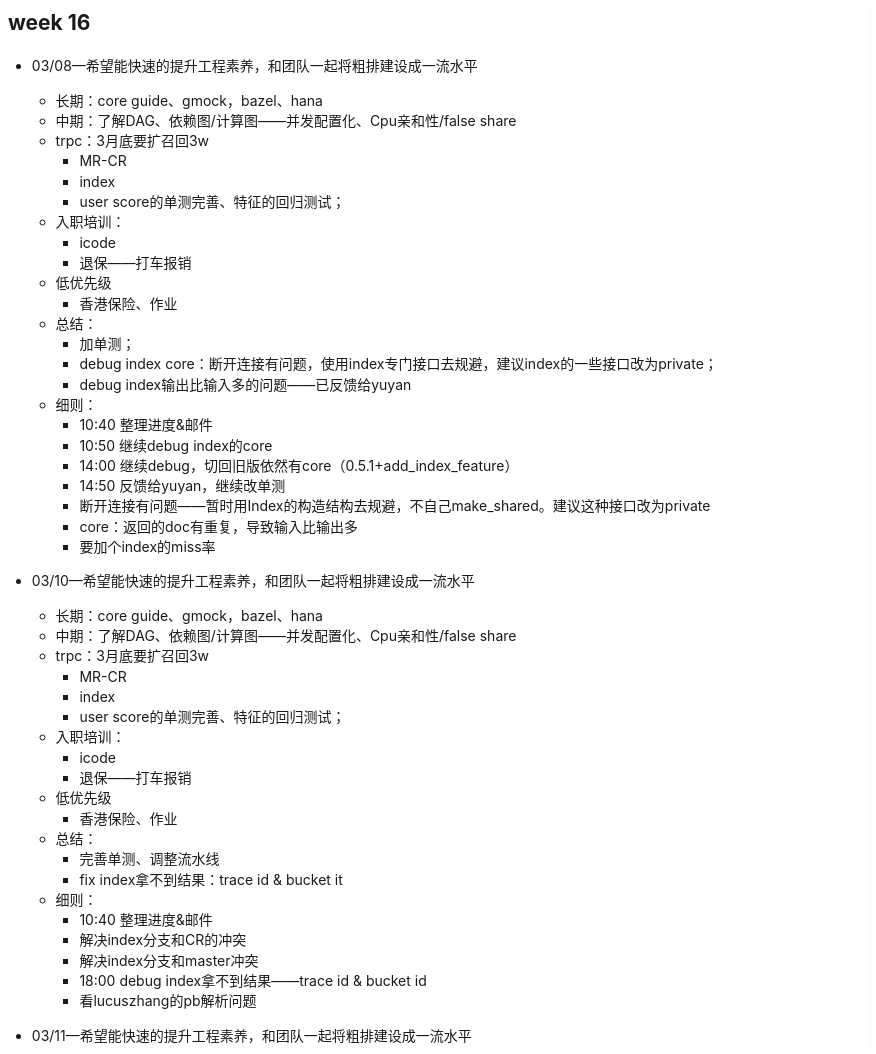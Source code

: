 ## week 16

* 03/08—希望能快速的提升工程素养，和团队一起将粗排建设成一流水平

  * 长期：core guide、gmock，bazel、hana
  * 中期：了解DAG、依赖图/计算图——并发配置化、Cpu亲和性/false share
  * trpc：3月底要扩召回3w
    * MR-CR
    * index
    * user score的单测完善、特征的回归测试；
  * 入职培训：
    * icode
    * 退保——打车报销
  * 低优先级
    * 香港保险、作业
  * 总结：
    * 加单测；
    * debug index core：断开连接有问题，使用index专门接口去规避，建议index的一些接口改为private；
    * debug index输出比输入多的问题——已反馈给yuyan
  * 细则：
    * 10:40 整理进度&邮件
    * 10:50 继续debug index的core
    * 14:00 继续debug，切回旧版依然有core（0.5.1+add_index_feature）
    * 14:50 反馈给yuyan，继续改单测
    * 断开连接有问题——暂时用Index的构造结构去规避，不自己make_shared。建议这种接口改为private
    * core：返回的doc有重复，导致输入比输出多
    * 要加个index的miss率

* 03/10—希望能快速的提升工程素养，和团队一起将粗排建设成一流水平

  * 长期：core guide、gmock，bazel、hana
  * 中期：了解DAG、依赖图/计算图——并发配置化、Cpu亲和性/false share
  * trpc：3月底要扩召回3w
    * MR-CR
    * index
    * user score的单测完善、特征的回归测试；
  * 入职培训：
    * icode
    * 退保——打车报销
  * 低优先级
    * 香港保险、作业
  * 总结：
    * 完善单测、调整流水线
    * fix index拿不到结果：trace id & bucket it
  * 细则：
    * 10:40 整理进度&邮件
    * 解决index分支和CR的冲突
    * 解决index分支和master冲突
    * 18:00 debug index拿不到结果——trace id & bucket id
    * 看lucuszhang的pb解析问题

* 03/11—希望能快速的提升工程素养，和团队一起将粗排建设成一流水平
